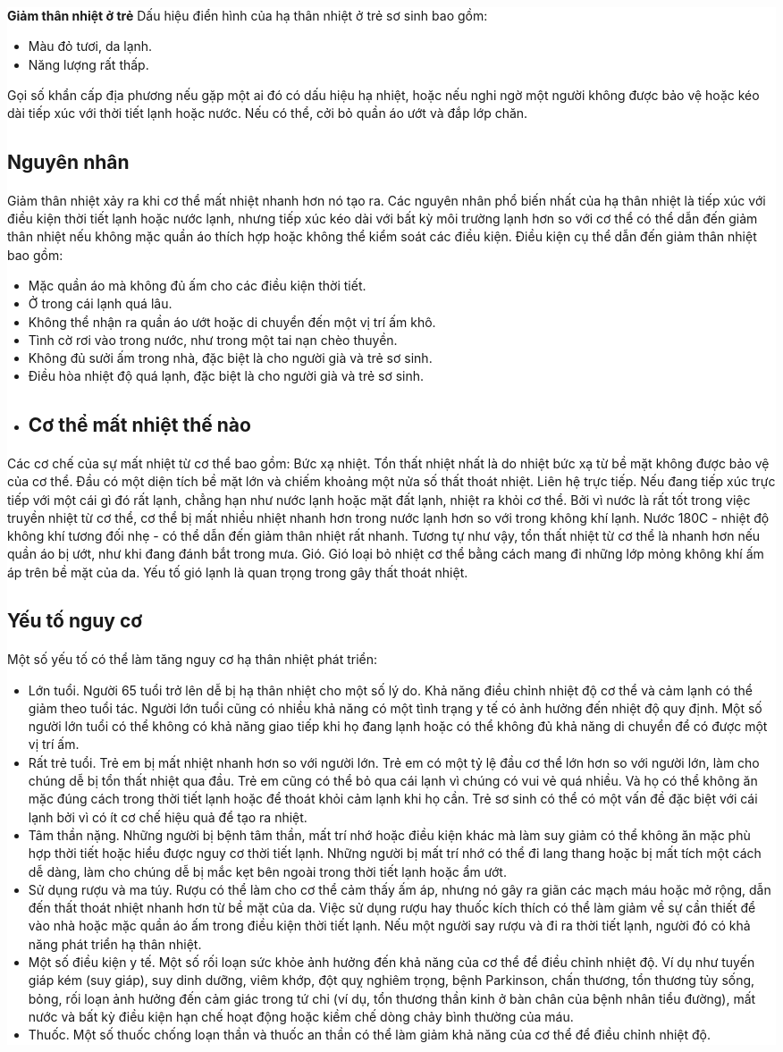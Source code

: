 
**Giảm thân nhiệt ở trẻ**
Dấu hiệu điển hình của hạ thân nhiệt ở trẻ sơ sinh bao gồm:
  * Màu đỏ tươi, da lạnh.
  * Năng lượng rất thấp.


Gọi số khẩn cấp địa phương nếu gặp một ai đó có dấu hiệu hạ nhiệt, hoặc nếu nghi ngờ một người không được bảo vệ hoặc kéo dài tiếp xúc với thời tiết lạnh hoặc nước. Nếu có thể, cởi bỏ quần áo ướt và đắp lớp chăn.
## **Nguyên nhân**
Giảm thân nhiệt xảy ra khi cơ thể mất nhiệt nhanh hơn nó tạo ra. Các nguyên nhân phổ biến nhất của hạ thân nhiệt là tiếp xúc với điều kiện thời tiết lạnh hoặc nước lạnh, nhưng tiếp xúc kéo dài với bất kỳ môi trường lạnh hơn so với cơ thể có thể dẫn đến giảm thân nhiệt nếu không mặc quần áo thích hợp hoặc không thể kiểm soát các điều kiện. Điều kiện cụ thể dẫn đến giảm thân nhiệt bao gồm:
  * Mặc quần áo mà không đủ ấm cho các điều kiện thời tiết.
  * Ở trong cái lạnh quá lâu.
  * Không thể nhận ra quần áo ướt hoặc di chuyển đến một vị trí ấm khô.
  * Tình cờ rơi vào trong nước, như trong một tai nạn chèo thuyền.
  * Không đủ sưởi ấm trong nhà, đặc biệt là cho người già và trẻ sơ sinh.
  * Điều hòa nhiệt độ quá lạnh, đặc biệt là cho người già và trẻ sơ sinh.
  * ## Cơ thể mất nhiệt thế nào


Các cơ chế của sự mất nhiệt từ cơ thể bao gồm:
Bức xạ nhiệt. Tổn thất nhiệt nhất là do nhiệt bức xạ từ bề mặt không được bảo vệ của cơ thể. Đầu có một diện tích bề mặt lớn và chiếm khoảng một nửa số thất thoát nhiệt.
Liên hệ trực tiếp. Nếu đang tiếp xúc trực tiếp với một cái gì đó rất lạnh, chẳng hạn như nước lạnh hoặc mặt đất lạnh, nhiệt ra khỏi cơ thể. Bởi vì nước là rất tốt trong việc truyền nhiệt từ cơ thể, cơ thể bị mất nhiều nhiệt nhanh hơn trong nước lạnh hơn so với trong không khí lạnh. Nước 180C - nhiệt độ không khí tương đối nhẹ - có thể dẫn đến giảm thân nhiệt rất nhanh. Tương tự như vậy, tổn thất nhiệt từ cơ thể là nhanh hơn nếu quần áo bị ướt, như khi đang đánh bắt trong mưa.
Gió. Gió loại bỏ nhiệt cơ thể bằng cách mang đi những lớp mỏng không khí ấm áp trên bề mặt của da. Yếu tố gió lạnh là quan trọng trong gây thất thoát nhiệt.
## **Yếu tố nguy cơ**
Một số yếu tố có thể làm tăng nguy cơ hạ thân nhiệt phát triển:
  * Lớn tuổi. Người 65 tuổi trở lên dễ bị hạ thân nhiệt cho một số lý do. Khả năng điều chỉnh nhiệt độ cơ thể và cảm lạnh có thể giảm theo tuổi tác. Người lớn tuổi cũng có nhiều khả năng có một tình trạng y tế có ảnh hưởng đến nhiệt độ quy định. Một số người lớn tuổi có thể không có khả năng giao tiếp khi họ đang lạnh hoặc có thể không đủ khả năng di chuyển để có được một vị trí ấm.
  * Rất trẻ tuổi. Trẻ em bị mất nhiệt nhanh hơn so với người lớn. Trẻ em có một tỷ lệ đầu cơ thể lớn hơn so với người lớn, làm cho chúng dễ bị tổn thất nhiệt qua đầu. Trẻ em cũng có thể bỏ qua cái lạnh vì chúng có vui vẻ quá nhiều. Và họ có thể không ăn mặc đúng cách trong thời tiết lạnh hoặc để thoát khỏi cảm lạnh khi họ cần. Trẻ sơ sinh có thể có một vấn đề đặc biệt với cái lạnh bởi vì có ít cơ chế hiệu quả để tạo ra nhiệt.
  * Tâm thần nặng. Những người bị bệnh tâm thần, mất trí nhớ hoặc điều kiện khác mà làm suy giảm có thể không ăn mặc phù hợp thời tiết hoặc hiểu được nguy cơ thời tiết lạnh. Những người bị mất trí nhớ có thể đi lang thang hoặc bị mất tích một cách dễ dàng, làm cho chúng dễ bị mắc kẹt bên ngoài trong thời tiết lạnh hoặc ẩm ướt.
  * Sử dụng rượu và ma túy. Rượu có thể làm cho cơ thể cảm thấy ấm áp, nhưng nó gây ra giãn các mạch máu hoặc mở rộng, dẫn đến thất thoát nhiệt nhanh hơn từ bề mặt của da. Việc sử dụng rượu hay thuốc kích thích có thể làm giảm về sự cần thiết để vào nhà hoặc mặc quần áo ấm trong điều kiện thời tiết lạnh. Nếu một người say rượu và đi ra thời tiết lạnh, người đó có khả năng phát triển hạ thân nhiệt.
  * Một số điều kiện y tế. Một số rối loạn sức khỏe ảnh hưởng đến khả năng của cơ thể để điều chỉnh nhiệt độ. Ví dụ như tuyến giáp kém (suy giáp), suy dinh dưỡng, viêm khớp, đột quỵ nghiêm trọng, bệnh Parkinson, chấn thương, tổn thương tủy sống, bỏng, rối loạn ảnh hưởng đến cảm giác trong tứ chi (ví dụ, tổn thương thần kinh ở bàn chân của bệnh nhân tiểu đường), mất nước và bất kỳ điều kiện hạn chế hoạt động hoặc kiềm chế dòng chảy bình thường của máu.
  * Thuốc. Một số thuốc chống loạn thần và thuốc an thần có thể làm giảm khả năng của cơ thể để điều chỉnh nhiệt độ.
